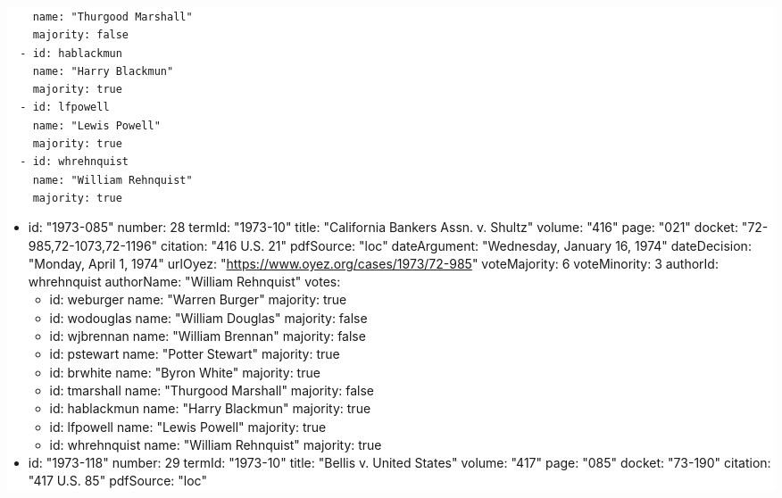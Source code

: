         name: "Thurgood Marshall"
        majority: false
      - id: hablackmun
        name: "Harry Blackmun"
        majority: true
      - id: lfpowell
        name: "Lewis Powell"
        majority: true
      - id: whrehnquist
        name: "William Rehnquist"
        majority: true
  - id: "1973-085"
    number: 28
    termId: "1973-10"
    title: "California Bankers Assn. v. Shultz"
    volume: "416"
    page: "021"
    docket: "72-985,72-1073,72-1196"
    citation: "416 U.S. 21"
    pdfSource: "loc"
    dateArgument: "Wednesday, January 16, 1974"
    dateDecision: "Monday, April 1, 1974"
    urlOyez: "https://www.oyez.org/cases/1973/72-985"
    voteMajority: 6
    voteMinority: 3
    authorId: whrehnquist
    authorName: "William Rehnquist"
    votes:
      - id: weburger
        name: "Warren Burger"
        majority: true
      - id: wodouglas
        name: "William Douglas"
        majority: false
      - id: wjbrennan
        name: "William Brennan"
        majority: false
      - id: pstewart
        name: "Potter Stewart"
        majority: true
      - id: brwhite
        name: "Byron White"
        majority: true
      - id: tmarshall
        name: "Thurgood Marshall"
        majority: false
      - id: hablackmun
        name: "Harry Blackmun"
        majority: true
      - id: lfpowell
        name: "Lewis Powell"
        majority: true
      - id: whrehnquist
        name: "William Rehnquist"
        majority: true
  - id: "1973-118"
    number: 29
    termId: "1973-10"
    title: "Bellis v. United States"
    volume: "417"
    page: "085"
    docket: "73-190"
    citation: "417 U.S. 85"
    pdfSource: "loc"